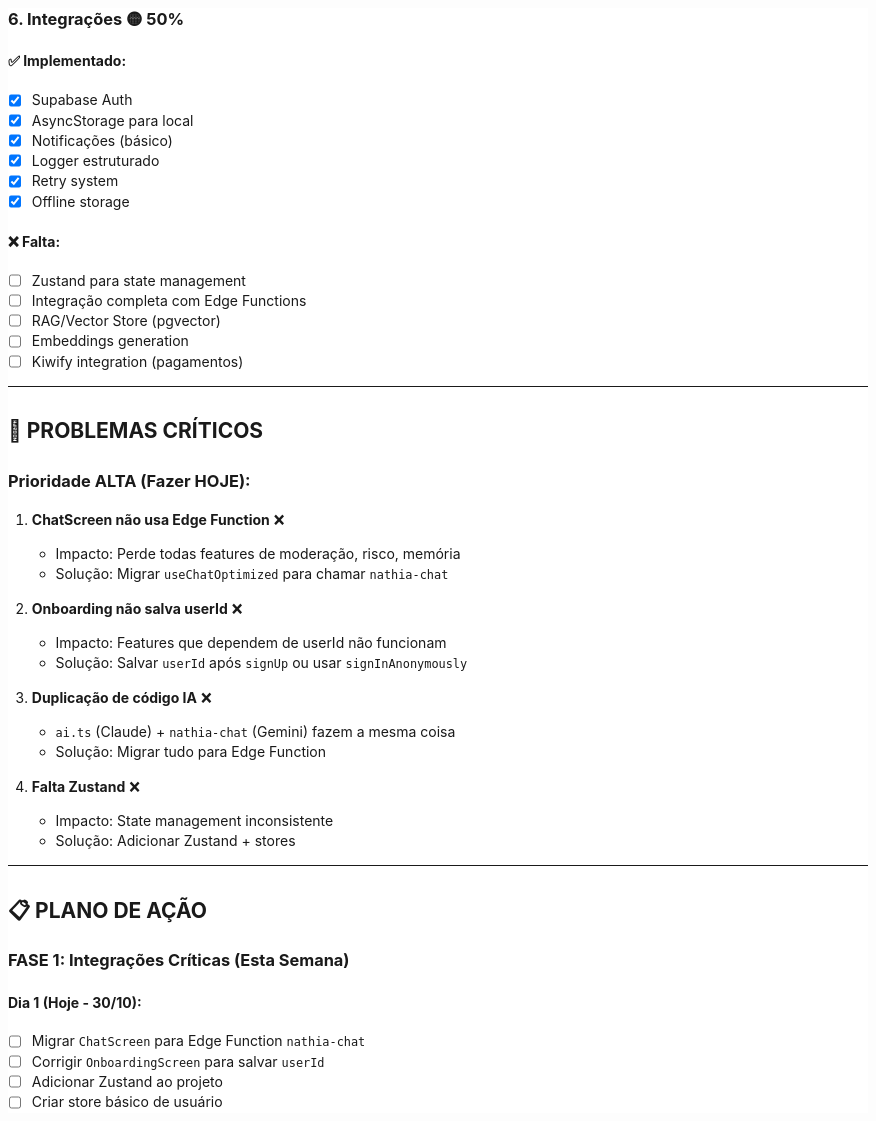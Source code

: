 
### 6. **Integrações** 🟡 50%

#### ✅ Implementado:
- [x] Supabase Auth
- [x] AsyncStorage para local
- [x] Notificações (básico)
- [x] Logger estruturado
- [x] Retry system
- [x] Offline storage

#### ❌ Falta:
- [ ] Zustand para state management
- [ ] Integração completa com Edge Functions
- [ ] RAG/Vector Store (pgvector)
- [ ] Embeddings generation
- [ ] Kiwify integration (pagamentos)

---

## 🚨 PROBLEMAS CRÍTICOS

### **Prioridade ALTA (Fazer HOJE):**

1. **ChatScreen não usa Edge Function** ❌
   - Impacto: Perde todas features de moderação, risco, memória
   - Solução: Migrar `useChatOptimized` para chamar `nathia-chat`

2. **Onboarding não salva userId** ❌
   - Impacto: Features que dependem de userId não funcionam
   - Solução: Salvar `userId` após `signUp` ou usar `signInAnonymously`

3. **Duplicação de código IA** ❌
   - `ai.ts` (Claude) + `nathia-chat` (Gemini) fazem a mesma coisa
   - Solução: Migrar tudo para Edge Function

4. **Falta Zustand** ❌
   - Impacto: State management inconsistente
   - Solução: Adicionar Zustand + stores

---

## 📋 PLANO DE AÇÃO

### **FASE 1: Integrações Críticas (Esta Semana)**

#### **Dia 1 (Hoje - 30/10):**
- [ ] Migrar `ChatScreen` para Edge Function `nathia-chat`
- [ ] Corrigir `OnboardingScreen` para salvar `userId`
- [ ] Adicionar Zustand ao projeto
- [ ] Criar store básico de usuário

